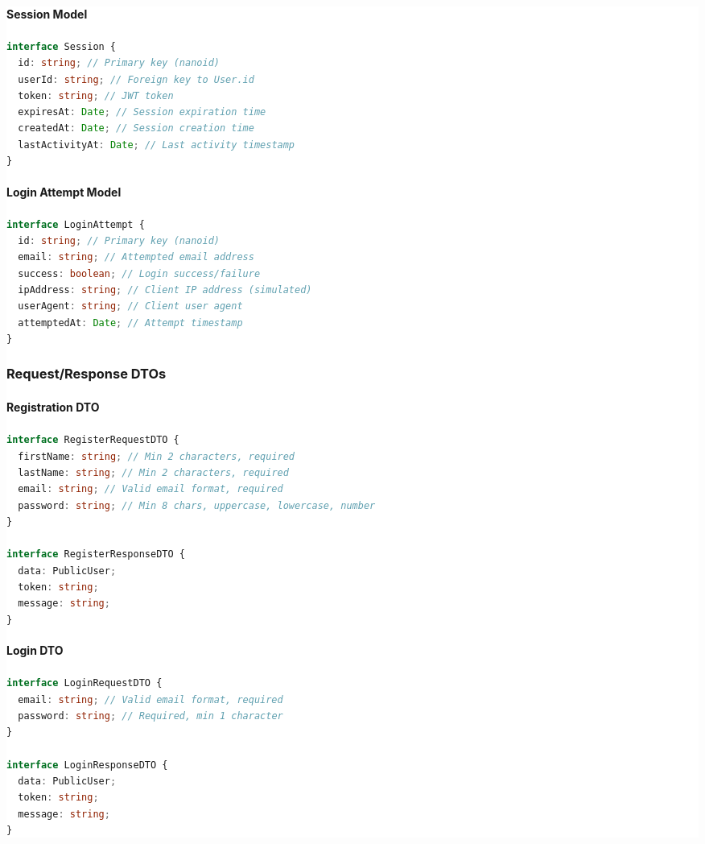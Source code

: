 #### Session Model

```typescript
interface Session {
  id: string; // Primary key (nanoid)
  userId: string; // Foreign key to User.id
  token: string; // JWT token
  expiresAt: Date; // Session expiration time
  createdAt: Date; // Session creation time
  lastActivityAt: Date; // Last activity timestamp
}
```

#### Login Attempt Model

```typescript
interface LoginAttempt {
  id: string; // Primary key (nanoid)
  email: string; // Attempted email address
  success: boolean; // Login success/failure
  ipAddress: string; // Client IP address (simulated)
  userAgent: string; // Client user agent
  attemptedAt: Date; // Attempt timestamp
}
```

### Request/Response DTOs

#### Registration DTO

```typescript
interface RegisterRequestDTO {
  firstName: string; // Min 2 characters, required
  lastName: string; // Min 2 characters, required
  email: string; // Valid email format, required
  password: string; // Min 8 chars, uppercase, lowercase, number
}

interface RegisterResponseDTO {
  data: PublicUser;
  token: string;
  message: string;
}
```

#### Login DTO

```typescript
interface LoginRequestDTO {
  email: string; // Valid email format, required
  password: string; // Required, min 1 character
}

interface LoginResponseDTO {
  data: PublicUser;
  token: string;
  message: string;
}
```
